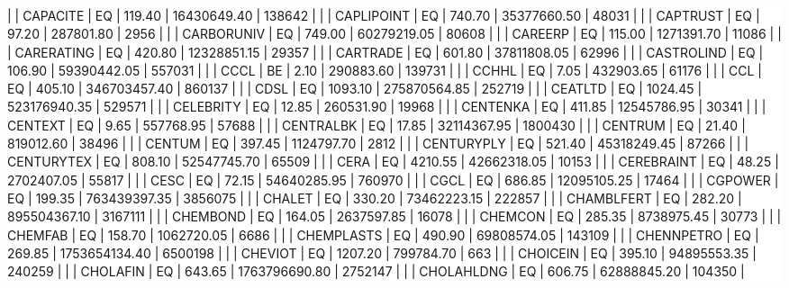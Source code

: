|  | CAPACITE | EQ | 119.40 | 16430649.40 | 138642 |
|  | CAPLIPOINT | EQ | 740.70 | 35377660.50 | 48031 |
|  | CAPTRUST | EQ | 97.20 | 287801.80 | 2956 |
|  | CARBORUNIV | EQ | 749.00 | 60279219.05 | 80608 |
|  | CAREERP | EQ | 115.00 | 1271391.70 | 11086 |
|  | CARERATING | EQ | 420.80 | 12328851.15 | 29357 |
|  | CARTRADE | EQ | 601.80 | 37811808.05 | 62996 |
|  | CASTROLIND | EQ | 106.90 | 59390442.05 | 557031 |
|  | CCCL | BE | 2.10 | 290883.60 | 139731 |
|  | CCHHL | EQ | 7.05 | 432903.65 | 61176 |
|  | CCL | EQ | 405.10 | 346703457.40 | 860137 |
|  | CDSL | EQ | 1093.10 | 275870564.85 | 252719 |
|  | CEATLTD | EQ | 1024.45 | 523176940.35 | 529571 |
|  | CELEBRITY | EQ | 12.85 | 260531.90 | 19968 |
|  | CENTENKA | EQ | 411.85 | 12545786.95 | 30341 |
|  | CENTEXT | EQ | 9.65 | 557768.95 | 57688 |
|  | CENTRALBK | EQ | 17.85 | 32114367.95 | 1800430 |
|  | CENTRUM | EQ | 21.40 | 819012.60 | 38496 |
|  | CENTUM | EQ | 397.45 | 1124797.70 | 2812 |
|  | CENTURYPLY | EQ | 521.40 | 45318249.45 | 87266 |
|  | CENTURYTEX | EQ | 808.10 | 52547745.70 | 65509 |
|  | CERA | EQ | 4210.55 | 42662318.05 | 10153 |
|  | CEREBRAINT | EQ | 48.25 | 2702407.05 | 55817 |
|  | CESC | EQ | 72.15 | 54640285.95 | 760970 |
|  | CGCL | EQ | 686.85 | 12095105.25 | 17464 |
|  | CGPOWER | EQ | 199.35 | 763439397.35 | 3856075 |
|  | CHALET | EQ | 330.20 | 73462223.15 | 222857 |
|  | CHAMBLFERT | EQ | 282.20 | 895504367.10 | 3167111 |
|  | CHEMBOND | EQ | 164.05 | 2637597.85 | 16078 |
|  | CHEMCON | EQ | 285.35 | 8738975.45 | 30773 |
|  | CHEMFAB | EQ | 158.70 | 1062720.05 | 6686 |
|  | CHEMPLASTS | EQ | 490.90 | 69808574.05 | 143109 |
|  | CHENNPETRO | EQ | 269.85 | 1753654134.40 | 6500198 |
|  | CHEVIOT | EQ | 1207.20 | 799784.70 | 663 |
|  | CHOICEIN | EQ | 395.10 | 94895553.35 | 240259 |
|  | CHOLAFIN | EQ | 643.65 | 1763796690.80 | 2752147 |
|  | CHOLAHLDNG | EQ | 606.75 | 62888845.20 | 104350 |